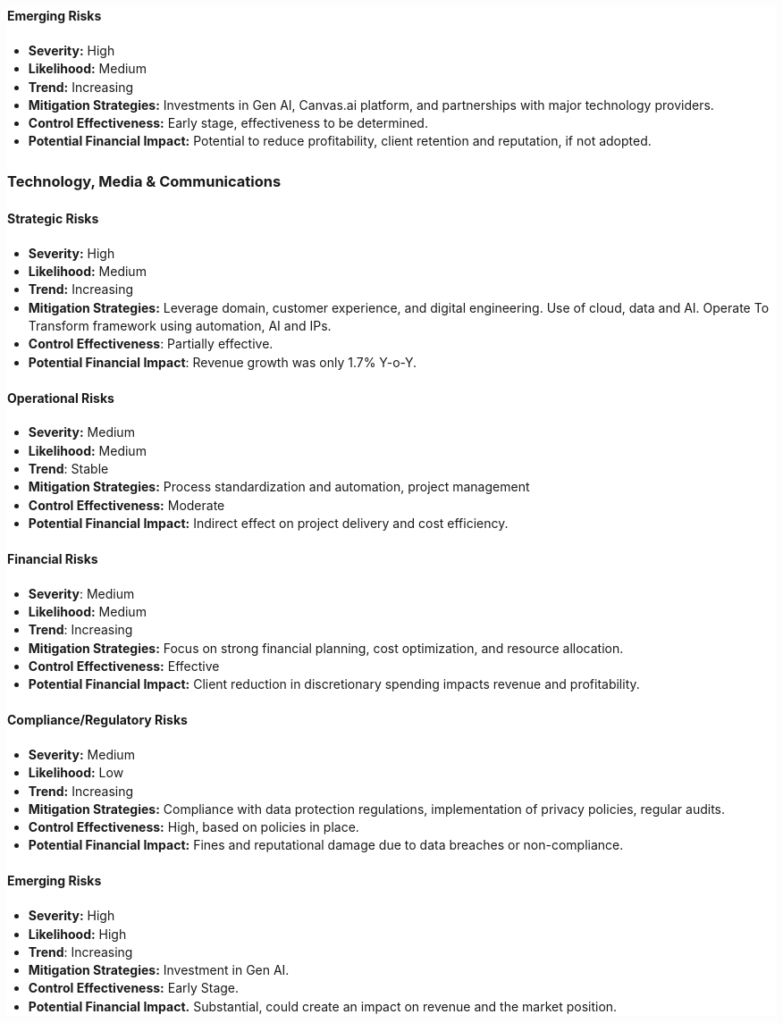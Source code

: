 #### Emerging Risks
*   **Severity:** High
*   **Likelihood:** Medium
*   **Trend:** Increasing
*   **Mitigation Strategies:** Investments in Gen AI, Canvas.ai platform, and partnerships with major technology providers.
*   **Control Effectiveness:** Early stage, effectiveness to be determined.
*   **Potential Financial Impact:** Potential to reduce profitability, client retention and reputation, if not adopted.

### Technology, Media & Communications

#### Strategic Risks
*   **Severity:** High
*   **Likelihood:** Medium
*   **Trend:** Increasing
*   **Mitigation Strategies:** Leverage domain, customer experience, and digital engineering. Use of cloud, data and AI. Operate To Transform framework using automation, AI and IPs.
*   **Control Effectiveness**: Partially effective.
*   **Potential Financial Impact**: Revenue growth was only 1.7% Y-o-Y.

#### Operational Risks
*   **Severity:** Medium
*   **Likelihood:** Medium
*   **Trend**: Stable
*   **Mitigation Strategies:** Process standardization and automation, project management
*   **Control Effectiveness:** Moderate
*   **Potential Financial Impact:** Indirect effect on project delivery and cost efficiency.

#### Financial Risks
*   **Severity**: Medium
*   **Likelihood:** Medium
*   **Trend**: Increasing
*   **Mitigation Strategies:** Focus on strong financial planning, cost optimization, and resource allocation.
*   **Control Effectiveness:** Effective
*   **Potential Financial Impact:** Client reduction in discretionary spending impacts revenue and profitability.

#### Compliance/Regulatory Risks
*   **Severity:** Medium
*   **Likelihood:** Low
*   **Trend:** Increasing
*   **Mitigation Strategies:** Compliance with data protection regulations, implementation of privacy policies, regular audits.
*   **Control Effectiveness:** High, based on policies in place.
*   **Potential Financial Impact:** Fines and reputational damage due to data breaches or non-compliance.

#### Emerging Risks
*   **Severity:** High
*   **Likelihood:** High
*   **Trend**: Increasing
*   **Mitigation Strategies:** Investment in Gen AI.
*   **Control Effectiveness:** Early Stage.
*   **Potential Financial Impact.** Substantial, could create an impact on revenue and the market position.
